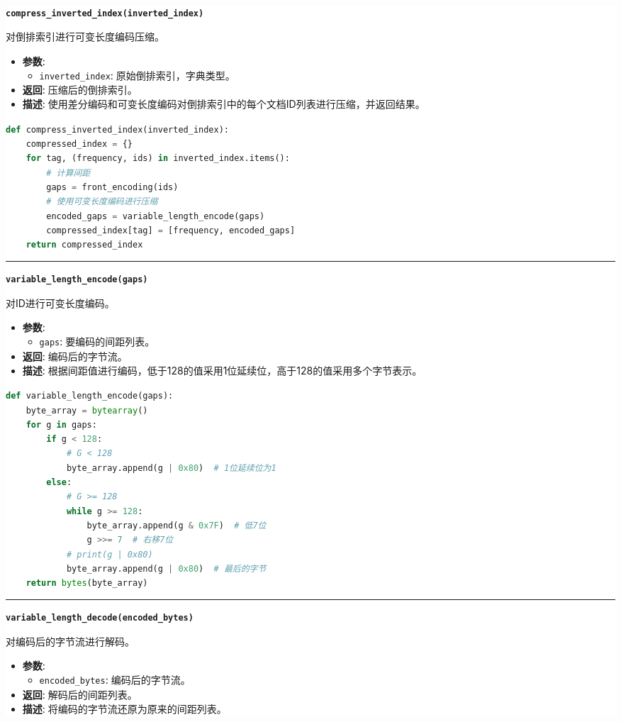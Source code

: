 
**`compress_inverted_index(inverted_index)`**

对倒排索引进行可变长度编码压缩。

- **参数**:
  - `inverted_index`: 原始倒排索引，字典类型。
- **返回**: 压缩后的倒排索引。
- **描述**: 使用差分编码和可变长度编码对倒排索引中的每个文档ID列表进行压缩，并返回结果。

```python
def compress_inverted_index(inverted_index):
    compressed_index = {}    
    for tag, (frequency, ids) in inverted_index.items():
        # 计算间距
        gaps = front_encoding(ids)        
        # 使用可变长度编码进行压缩
        encoded_gaps = variable_length_encode(gaps)
        compressed_index[tag] = [frequency, encoded_gaps]            
    return compressed_index
```

---

**`variable_length_encode(gaps)`**

对ID进行可变长度编码。

- **参数**:
  - `gaps`: 要编码的间距列表。
- **返回**: 编码后的字节流。
- **描述**: 根据间距值进行编码，低于128的值采用1位延续位，高于128的值采用多个字节表示。

```python
def variable_length_encode(gaps):
    byte_array = bytearray()    
    for g in gaps:
        if g < 128:
            # G < 128
            byte_array.append(g | 0x80)  # 1位延续位为1
        else:
            # G >= 128
            while g >= 128:
                byte_array.append(g & 0x7F)  # 低7位
                g >>= 7  # 右移7位
            # print(g | 0x80)
            byte_array.append(g | 0x80)  # 最后的字节            
    return bytes(byte_array)
```

---

**`variable_length_decode(encoded_bytes)`**

对编码后的字节流进行解码。

- **参数**:
  - `encoded_bytes`: 编码后的字节流。
- **返回**: 解码后的间距列表。
- **描述**: 将编码的字节流还原为原来的间距列表。
